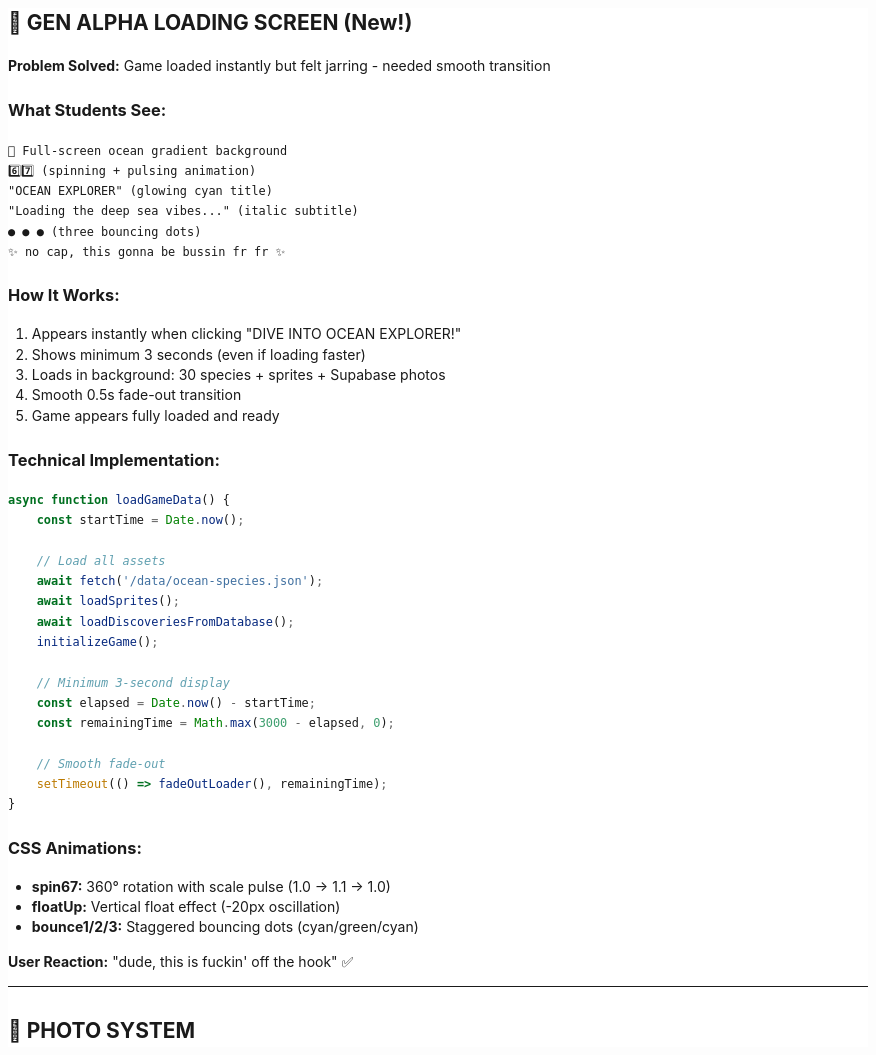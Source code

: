 
## 🚀 GEN ALPHA LOADING SCREEN (New!)

**Problem Solved:** Game loaded instantly but felt jarring - needed smooth transition

### What Students See:
```
🌊 Full-screen ocean gradient background
6️⃣7️⃣ (spinning + pulsing animation)
"OCEAN EXPLORER" (glowing cyan title)
"Loading the deep sea vibes..." (italic subtitle)
● ● ● (three bouncing dots)
✨ no cap, this gonna be bussin fr fr ✨
```

### How It Works:
1. Appears instantly when clicking "DIVE INTO OCEAN EXPLORER!"
2. Shows minimum 3 seconds (even if loading faster)
3. Loads in background: 30 species + sprites + Supabase photos
4. Smooth 0.5s fade-out transition
5. Game appears fully loaded and ready

### Technical Implementation:
```javascript
async function loadGameData() {
    const startTime = Date.now();
    
    // Load all assets
    await fetch('/data/ocean-species.json');
    await loadSprites();
    await loadDiscoveriesFromDatabase();
    initializeGame();
    
    // Minimum 3-second display
    const elapsed = Date.now() - startTime;
    const remainingTime = Math.max(3000 - elapsed, 0);
    
    // Smooth fade-out
    setTimeout(() => fadeOutLoader(), remainingTime);
}
```

### CSS Animations:
- **spin67:** 360° rotation with scale pulse (1.0 → 1.1 → 1.0)
- **floatUp:** Vertical float effect (-20px oscillation)
- **bounce1/2/3:** Staggered bouncing dots (cyan/green/cyan)

**User Reaction:** "dude, this is fuckin' off the hook" ✅

---

## 📸 PHOTO SYSTEM

